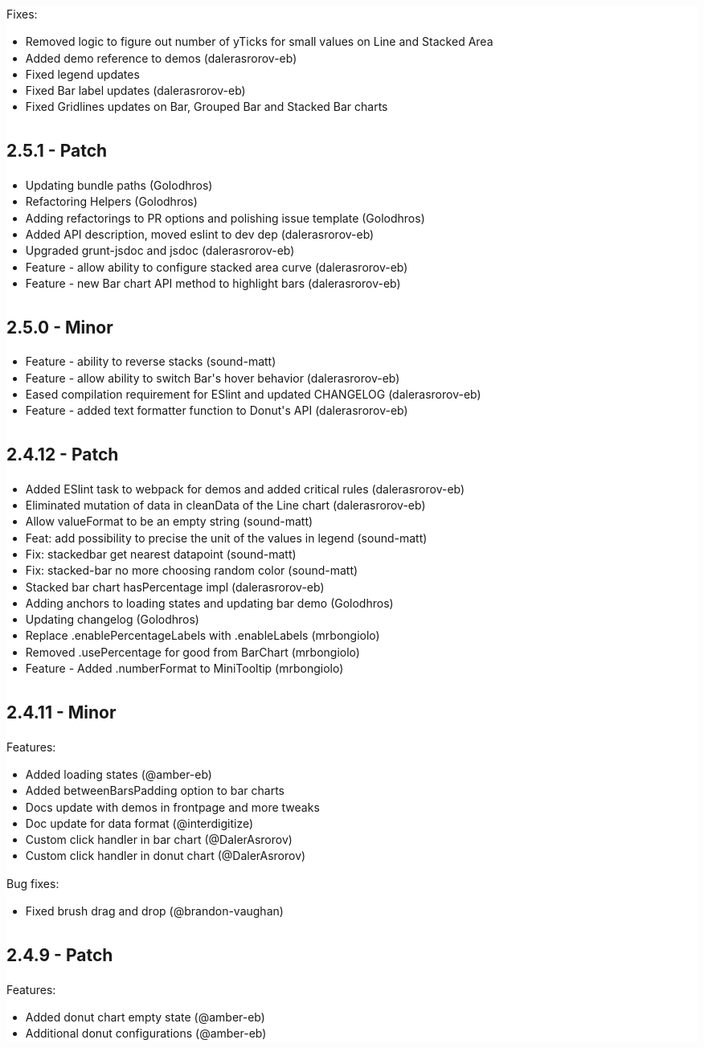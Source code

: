 Fixes:
* Removed logic to figure out number of yTicks for small values on Line and Stacked Area
* Added demo reference to demos (dalerasrorov-eb)
* Fixed legend updates
* Fixed Bar label updates (dalerasrorov-eb)
* Fixed Gridlines updates on Bar, Grouped Bar and Stacked Bar charts


## 2.5.1 - Patch
* Updating bundle paths (Golodhros)
* Refactoring Helpers (Golodhros)
* Adding refactorings to PR options and polishing issue template (Golodhros)
* Added API description, moved eslint to dev dep (dalerasrorov-eb)
* Upgraded grunt-jsdoc and jsdoc (dalerasrorov-eb)
* Feature - allow ability to configure stacked area curve (dalerasrorov-eb)
* Feature - new Bar chart API method to highlight bars (dalerasrorov-eb)

## 2.5.0 - Minor
* Feature - ability to reverse stacks (sound-matt)
* Feature - allow ability to switch Bar's hover behavior (dalerasrorov-eb)
* Eased compilation requirement for ESlint and updated CHANGELOG (dalerasrorov-eb)
* Feature - added text formatter function to Donut's API (dalerasrorov-eb)

## 2.4.12 - Patch
* Added ESlint task to webpack for demos and added critical rules (dalerasrorov-eb)
* Eliminated mutation of data in cleanData of the Line chart (dalerasrorov-eb)
* Allow valueFormat to be an empty string  (sound-matt)
* Feat: add possibility to precise the unit of the values in legend (sound-matt)
* Fix: stackedbar get nearest datapoint (sound-matt)
* Fix: stacked-bar no more choosing random color (sound-matt)
* Stacked bar chart hasPercentage impl (dalerasrorov-eb)
* Adding anchors to loading states and updating bar demo (Golodhros)
* Updating changelog (Golodhros)
* Replace .enablePercentageLabels with .enableLabels (mrbongiolo)
* Removed .usePercentage for good from BarChart (mrbongiolo)
* Feature - Added .numberFormat to MiniTooltip (mrbongiolo)

## 2.4.11 - Minor
Features:
* Added loading states (@amber-eb)
* Added betweenBarsPadding option to bar charts
* Docs update with demos in frontpage and more tweaks
* Doc update for data format (@interdigitize)
* Custom click handler in bar chart (@DalerAsrorov)
* Custom click handler in donut chart (@DalerAsrorov)

Bug fixes:
* Fixed brush drag and drop (@brandon-vaughan)

## 2.4.9 - Patch
Features:
* Added donut chart empty state (@amber-eb)
* Additional donut configurations (@amber-eb)
